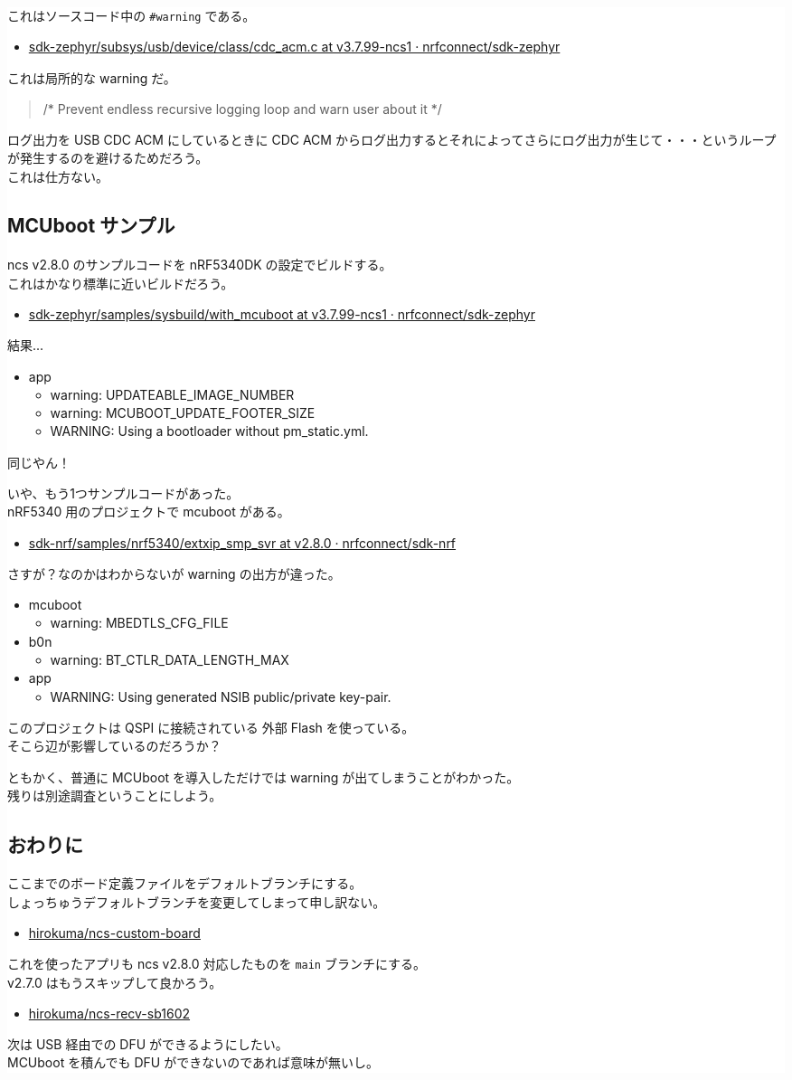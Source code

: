 これはソースコード中の `#warning` である。

* [sdk-zephyr/subsys/usb/device/class/cdc_acm.c at v3.7.99-ncs1 · nrfconnect/sdk-zephyr](https://github.com/nrfconnect/sdk-zephyr/blob/v3.7.99-ncs1/subsys/usb/device/class/cdc_acm.c#L59-L67)

これは局所的な warning だ。  

> /* Prevent endless recursive logging loop and warn user about it */

ログ出力を USB CDC ACM にしているときに CDC ACM からログ出力するとそれによってさらにログ出力が生じて・・・というループが発生するのを避けるためだろう。  
これは仕方ない。

## MCUboot サンプル

ncs v2.8.0 のサンプルコードを nRF5340DK の設定でビルドする。  
これはかなり標準に近いビルドだろう。

* [sdk-zephyr/samples/sysbuild/with_mcuboot at v3.7.99-ncs1 · nrfconnect/sdk-zephyr](https://github.com/nrfconnect/sdk-zephyr/tree/v3.7.99-ncs1/samples/sysbuild/with_mcuboot/)

結果...

* app
  * warning: UPDATEABLE_IMAGE_NUMBER
  * warning: MCUBOOT_UPDATE_FOOTER_SIZE
  * WARNING: Using a bootloader without pm_static.yml.

同じやん！

いや、もう1つサンプルコードがあった。  
nRF5340 用のプロジェクトで mcuboot がある。

* [sdk-nrf/samples/nrf5340/extxip_smp_svr at v2.8.0 · nrfconnect/sdk-nrf](https://github.com/nrfconnect/sdk-nrf/tree/v2.8.0/samples/nrf5340/extxip_smp_svr)

さすが？なのかはわからないが warning の出方が違った。

* mcuboot
  * warning: MBEDTLS_CFG_FILE
* b0n
  * warning: BT_CTLR_DATA_LENGTH_MAX
* app
  * WARNING: Using generated NSIB public/private key-pair.

このプロジェクトは QSPI に接続されている 外部 Flash を使っている。  
そこら辺が影響しているのだろうか？

ともかく、普通に MCUboot を導入しただけでは warning が出てしまうことがわかった。  
残りは別途調査ということにしよう。

## おわりに

ここまでのボード定義ファイルをデフォルトブランチにする。  
しょっちゅうデフォルトブランチを変更してしまって申し訳ない。

* [hirokuma/ncs-custom-board](https://github.com/hirokuma/ncs-custom-board)

これを使ったアプリも ncs v2.8.0 対応したものを `main` ブランチにする。  
v2.7.0 はもうスキップして良かろう。

* [hirokuma/ncs-recv-sb1602](https://github.com/hirokuma/ncs-recv-sb1602/tree/dbcebe63bca847d6e26d34aeb631e3e5d420c9dd)

次は USB 経由での DFU ができるようにしたい。  
MCUboot を積んでも DFU ができないのであれば意味が無いし。
